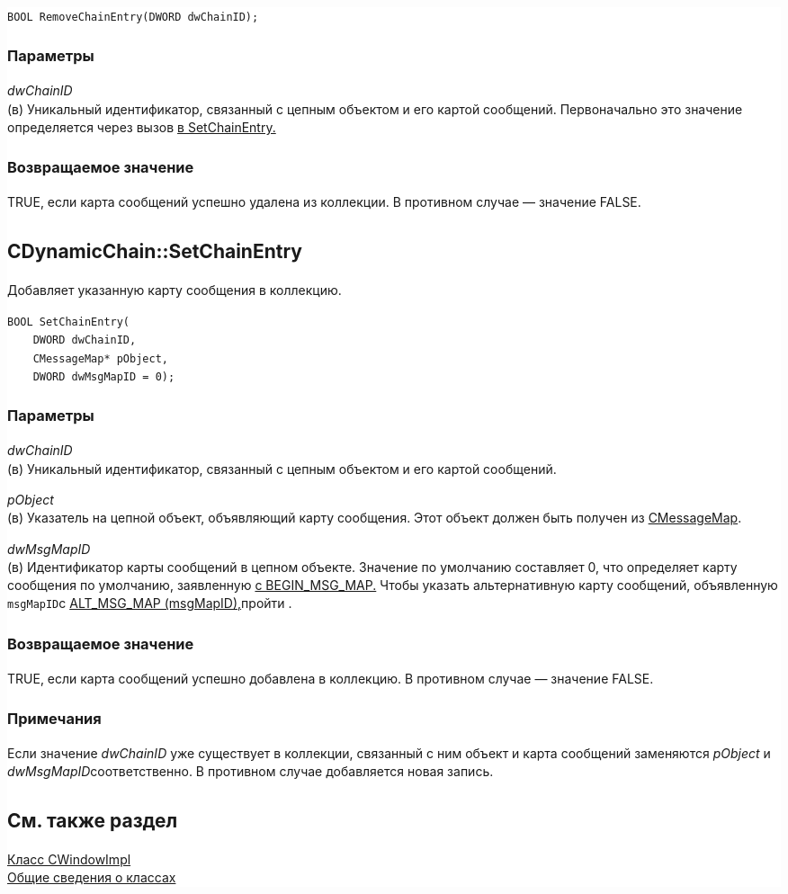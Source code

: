 ```
BOOL RemoveChainEntry(DWORD dwChainID);
```

### <a name="parameters"></a>Параметры

*dwChainID*<br/>
(в) Уникальный идентификатор, связанный с цепным объектом и его картой сообщений. Первоначально это значение определяется через вызов [в SetChainEntry.](#setchainentry)

### <a name="return-value"></a>Возвращаемое значение

TRUE, если карта сообщений успешно удалена из коллекции. В противном случае — значение FALSE.

## <a name="cdynamicchainsetchainentry"></a><a name="setchainentry"></a>CDynamicChain::SetChainEntry

Добавляет указанную карту сообщения в коллекцию.

```
BOOL SetChainEntry(
    DWORD dwChainID,
    CMessageMap* pObject,
    DWORD dwMsgMapID = 0);
```

### <a name="parameters"></a>Параметры

*dwChainID*<br/>
(в) Уникальный идентификатор, связанный с цепным объектом и его картой сообщений.

*pObject*<br/>
(в) Указатель на цепной объект, объявляющий карту сообщения. Этот объект должен быть получен из [CMessageMap](../../atl/reference/cmessagemap-class.md).

*dwMsgMapID*<br/>
(в) Идентификатор карты сообщений в цепном объекте. Значение по умолчанию составляет 0, что определяет карту сообщения по умолчанию, заявленную [с BEGIN_MSG_MAP.](message-map-macros-atl.md#begin_msg_map) Чтобы указать альтернативную карту сообщений, объявленную `msgMapID`с [ALT_MSG_MAP (msgMapID),](message-map-macros-atl.md#alt_msg_map)пройти .

### <a name="return-value"></a>Возвращаемое значение

TRUE, если карта сообщений успешно добавлена в коллекцию. В противном случае — значение FALSE.

### <a name="remarks"></a>Примечания

Если значение *dwChainID* уже существует в коллекции, связанный с ним объект и карта сообщений заменяются *pObject* и *dwMsgMapID*соответственно. В противном случае добавляется новая запись.

## <a name="see-also"></a>См. также раздел

[Класс CWindowImpl](../../atl/reference/cwindowimpl-class.md)<br/>
[Общие сведения о классах](../../atl/atl-class-overview.md)
